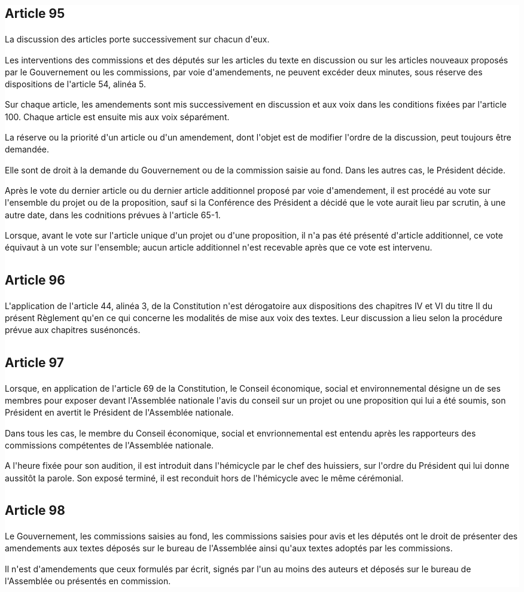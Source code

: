 ## Article 95

La discussion des articles porte successivement sur chacun d'eux.

Les interventions des commissions et des députés sur les articles du texte en discussion ou sur les articles nouveaux proposés par le Gouvernement ou les commissions, par voie d'amendements, ne peuvent excéder deux minutes, sous réserve des dispositions de l'article 54, alinéa 5.

Sur chaque article, les amendements sont mis successivement en discussion et aux voix dans les conditions fixées par l'article 100. Chaque article est ensuite mis aux voix séparément.

La réserve ou la priorité d'un article ou d'un amendement, dont l'objet est de modifier l'ordre de la discussion, peut toujours être demandée.

Elle sont de droit à la demande du Gouvernement ou de la commission saisie au fond. Dans les autres cas, le Président décide.

Après le vote du dernier article ou du dernier article additionnel proposé par voie d'amendement, il est procédé au vote sur l'ensemble du projet ou de la proposition, sauf si la Conférence des Président a décidé que le vote aurait lieu par scrutin, à une autre date, dans les codnitions prévues à l'article 65-1.

Lorsque, avant le vote sur l'article unique d'un projet ou d'une proposition, il n'a pas été présenté d'article additionnel, ce vote équivaut à un vote sur l'ensemble; aucun article additionnel n'est recevable après que ce vote est intervenu.

## Article 96

L'application de l'article 44, alinéa 3, de la Constitution n'est dérogatoire aux dispositions des chapitres IV et VI du titre II du présent Règlement qu'en ce qui concerne les modalités de mise aux voix des textes. Leur discussion a lieu selon la procédure prévue aux chapitres susénoncés.

## Article 97

Lorsque, en application de l'article 69 de la Constitution, le Conseil économique, social et environnemental désigne un de ses membres pour exposer devant l'Assemblée nationale l'avis du conseil sur un projet ou une proposition qui lui a été soumis, son Président en avertit le Président de l'Assemblée nationale.

Dans tous les cas, le membre du Conseil économique, social et envrionnemental est entendu après les rapporteurs des commissions compétentes de l'Assemblée nationale.

A l'heure fixée pour son audition, il est introduit dans l'hémicycle par le chef des huissiers, sur l'ordre du Président qui lui donne aussitôt la parole. Son exposé terminé, il est reconduit hors de l'hémicycle avec le même cérémonial.

## Article 98

Le Gouvernement, les commissions saisies au fond, les commissions saisies pour avis et les députés ont le droit de présenter des amendements aux textes déposés sur le bureau de l'Assemblée ainsi qu'aux textes adoptés par les commissions.

Il n'est d'amendements que ceux formulés par écrit, signés par l'un au moins des auteurs et déposés sur le bureau de l'Assemblée ou présentés en commission.
